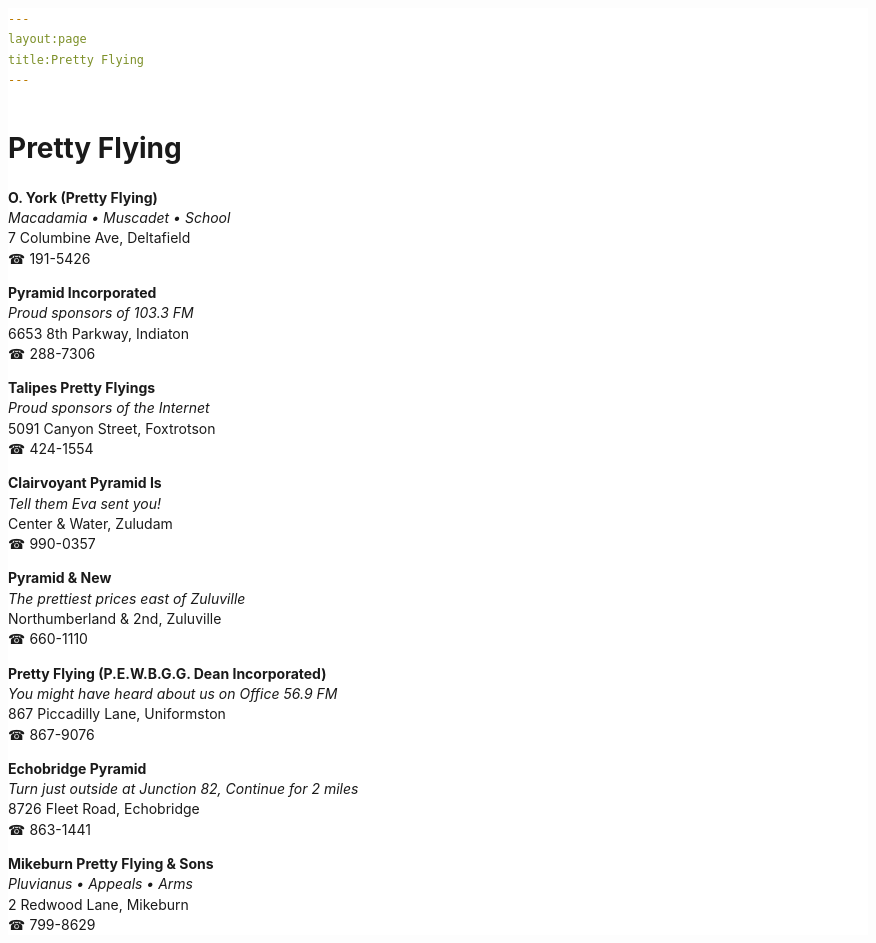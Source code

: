 ```yaml
---
layout:page
title:Pretty Flying
---
```

# Pretty Flying

**O. York (Pretty Flying)**  
_Macadamia • Muscadet • School_  
7 Columbine Ave, Deltafield  
☎ 191-5426



**Pyramid Incorporated**  
_Proud sponsors of 103.3 FM_  
6653 8th Parkway, Indiaton  
☎ 288-7306



**Talipes Pretty Flyings**  
_Proud sponsors of the Internet_  
5091 Canyon Street, Foxtrotson  
☎ 424-1554



**Clairvoyant Pyramid Is**  
_Tell them Eva sent you!_  
Center & Water, Zuludam  
☎ 990-0357



**Pyramid & New**  
_The prettiest prices east of Zuluville_  
Northumberland & 2nd, Zuluville  
☎ 660-1110



**Pretty Flying (P.E.W.B.G.G. Dean Incorporated)**  
_You might have heard about us on Office 56.9 FM_  
867 Piccadilly Lane, Uniformston  
☎ 867-9076



**Echobridge Pyramid**  
_Turn just outside at Junction 82, Continue for 2 miles_  
8726 Fleet Road, Echobridge  
☎ 863-1441



**Mikeburn Pretty Flying & Sons**  
_Pluvianus • Appeals • Arms_  
2 Redwood Lane, Mikeburn  
☎ 799-8629
